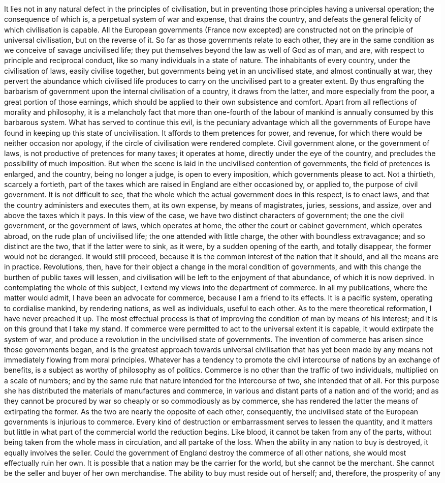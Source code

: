 It lies not in any natural defect in the principles of civilisation, but in preventing those principles having a universal operation; the consequence of which is, a perpetual system of war and expense, that drains the country, and defeats the general felicity of which civilisation is capable. All the European governments (France now excepted) are constructed not on the principle of universal civilisation, but on the reverse of it. So far as those governments relate to each other, they are in the same condition as we conceive of savage uncivilised life; they put themselves beyond the law as well of God as of man, and are, with respect to principle and reciprocal conduct, like so many individuals in a state of nature. The inhabitants of every country, under the civilisation of laws, easily civilise together, but governments being yet in an uncivilised state, and almost continually at war, they pervert the abundance which civilised life produces to carry on the uncivilised part to a greater extent. By thus engrafting the barbarism of government upon the internal civilisation of a country, it draws from the latter, and more especially from the poor, a great portion of those earnings, which should be applied to their own subsistence and comfort. Apart from all reflections of morality and philosophy, it is a melancholy fact that more than one-fourth of the labour of mankind is annually consumed by this barbarous system. What has served to continue this evil, is the pecuniary advantage which all the governments of Europe have found in keeping up this state of uncivilisation. It affords to them pretences for power, and revenue, for which there would be neither occasion nor apology, if the circle of civilisation were rendered complete. Civil government alone, or the government of laws, is not productive of pretences for many taxes; it operates at home, directly under the eye of the country, and precludes the possibility of much imposition. But when the scene is laid in the uncivilised contention of governments, the field of pretences is enlarged, and the country, being no longer a judge, is open to every imposition, which governments please to act. Not a thirtieth, scarcely a fortieth, part of the taxes which are raised in England are either occasioned by, or applied to, the purpose of civil government. It is not difficult to see, that the whole which the actual government does in this respect, is to enact laws, and that the country administers and executes them, at its own expense, by means of magistrates, juries, sessions, and assize, over and above the taxes which it pays. In this view of the case, we have two distinct characters of government; the one the civil government, or the government of laws, which operates at home, the other the court or cabinet government, which operates abroad, on the rude plan of uncivilised life; the one attended with little charge, the other with boundless extravagance; and so distinct are the two, that if the latter were to sink, as it were, by a sudden opening of the earth, and totally disappear, the former would not be deranged. It would still proceed, because it is the common interest of the nation that it should, and all the means are in practice. Revolutions, then, have for their object a change in the moral condition of governments, and with this change the burthen of public taxes will lessen, and civilisation will be left to the enjoyment of that abundance, of which it is now deprived. In contemplating the whole of this subject, I extend my views into the department of commerce. In all my publications, where the matter would admit, I have been an advocate for commerce, because I am a friend to its effects. It is a pacific system, operating to cordialise mankind, by rendering nations, as well as individuals, useful to each other. As to the mere theoretical reformation, I have never preached it up. The most effectual process is that of improving the condition of man by means of his interest; and it is on this ground that I take my stand. If commerce were permitted to act to the universal extent it is capable, it would extirpate the system of war, and produce a revolution in the uncivilised state of governments. The invention of commerce has arisen since those governments began, and is the greatest approach towards universal civilisation that has yet been made by any means not immediately flowing from moral principles. Whatever has a tendency to promote the civil intercourse of nations by an exchange of benefits, is a subject as worthy of philosophy as of politics. Commerce is no other than the traffic of two individuals, multiplied on a scale of numbers; and by the same rule that nature intended for the intercourse of two, she intended that of all. For this purpose she has distributed the materials of manufactures and commerce, in various and distant parts of a nation and of the world; and as they cannot be procured by war so cheaply or so commodiously as by commerce, she has rendered the latter the means of extirpating the former. As the two are nearly the opposite of each other, consequently, the uncivilised state of the European governments is injurious to commerce. Every kind of destruction or embarrassment serves to lessen the quantity, and it matters but little in what part of the commercial world the reduction begins. Like blood, it cannot be taken from any of the parts, without being taken from the whole mass in circulation, and all partake of the loss. When the ability in any nation to buy is destroyed, it equally involves the seller. Could the government of England destroy the commerce of all other nations, she would most effectually ruin her own. It is possible that a nation may be the carrier for the world, but she cannot be the merchant. She cannot be the seller and buyer of her own merchandise. The ability to buy must reside out of herself; and, therefore, the prosperity of any